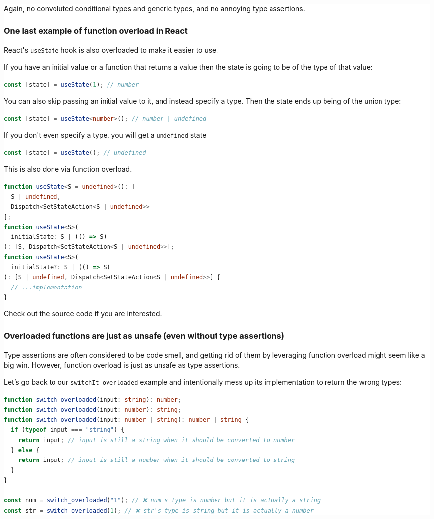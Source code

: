 Again, no convoluted conditional types and generic types, and no annoying type assertions.

### One last example of function overload in React

React's `useState` hook is also overloaded to make it easier to use.

If you have an initial value or a function that returns a value then the state is going to be of the type of that value:

```typescript
const [state] = useState(1); // number
```

You can also skip passing an initial value to it, and instead specify a type. Then the state ends up being of the union type:

```typescript
const [state] = useState<number>(); // number | undefined
```

If you don't even specify a type, you will get a `undefined` state

```typescript
const [state] = useState(); // undefined
```

This is also done via function overload.

```typescript
function useState<S = undefined>(): [
  S | undefined,
  Dispatch<SetStateAction<S | undefined>>
];
function useState<S>(
  initialState: S | (() => S)
): [S, Dispatch<SetStateAction<S | undefined>>];
function useState<S>(
  initialState?: S | (() => S)
): [S | undefined, Dispatch<SetStateAction<S | undefined>>] {
  // ...implementation
}
```

Check out [the source code](https://github.com/DefinitelyTyped/DefinitelyTyped/blob/7a0d9c019f2b48b36b88691247870e6885b97a02/types/react/v16/index.d.ts#L921-L928) if you are interested.

### Overloaded functions are just as unsafe (even without type assertions)

Type assertions are often considered to be code smell, and getting rid of them by leveraging function overload might seem like a big win. However, function overload is just as unsafe as type assertions.

Let’s go back to our `switchIt_overloaded` example and intentionally mess up its implementation to return the wrong types:

```typescript
function switch_overloaded(input: string): number;
function switch_overloaded(input: number): string;
function switch_overloaded(input: number | string): number | string {
  if (typeof input === "string") {
    return input; // input is still a string when it should be converted to number
  } else {
    return input; // input is still a number when it should be converted to string
  }
}

const num = switch_overloaded("1"); // ❌ num's type is number but it is actually a string
const str = switch_overloaded(1); // ❌ str's type is string but it is actually a number
```


  [K in keyof T]: string;
